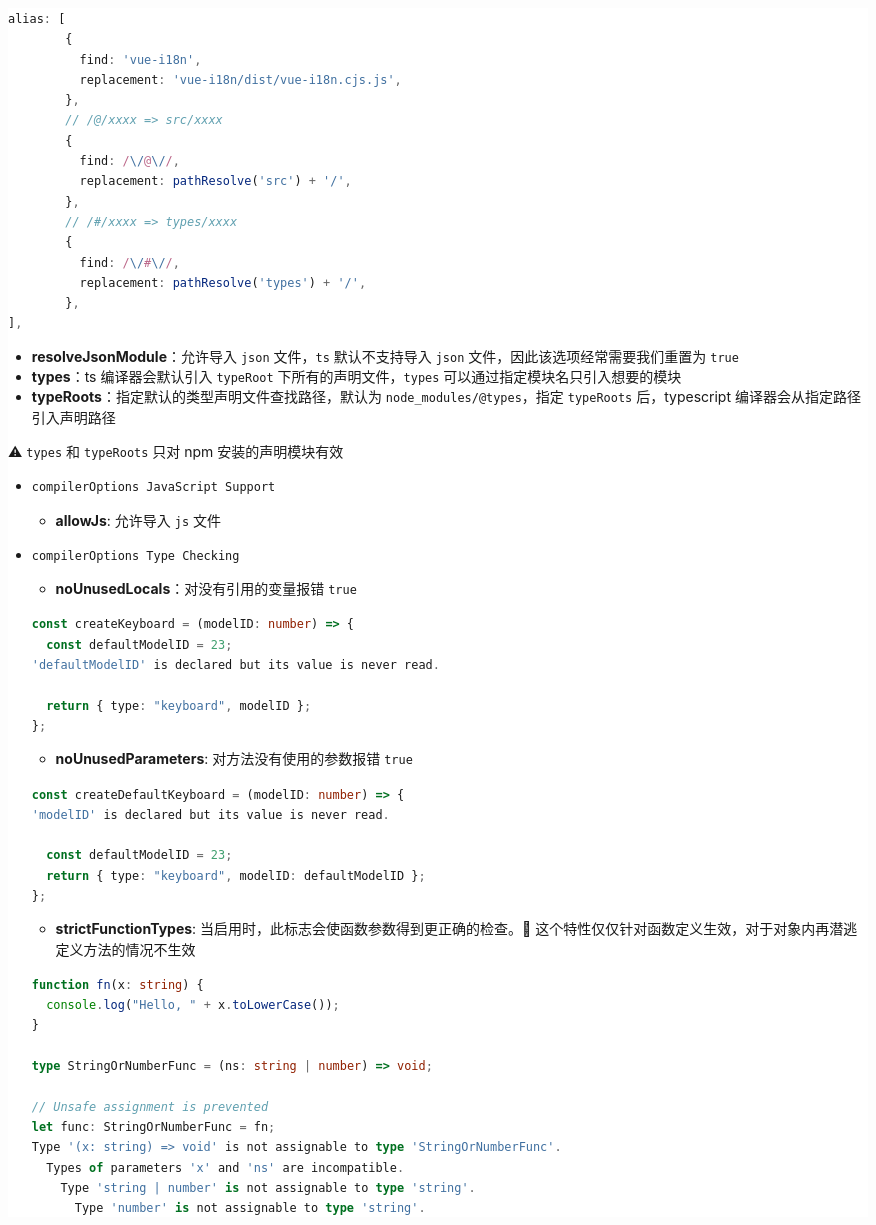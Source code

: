   ```ts
  alias: [
          {
            find: 'vue-i18n',
            replacement: 'vue-i18n/dist/vue-i18n.cjs.js',
          },
          // /@/xxxx => src/xxxx
          {
            find: /\/@\//,
            replacement: pathResolve('src') + '/',
          },
          // /#/xxxx => types/xxxx
          {
            find: /\/#\//,
            replacement: pathResolve('types') + '/',
          },
  ],
  ```

  - **resolveJsonModule**：允许导入 `json` 文件，`ts` 默认不支持导入 `json` 文件，因此该选项经常需要我们重置为 `true`
  - **types**：ts 编译器会默认引入 `typeRoot` 下所有的声明文件，`types` 可以通过指定模块名只引入想要的模块
  - **typeRoots**：指定默认的类型声明文件查找路径，默认为 `node_modules/@types`，指定 `typeRoots` 后，typescript 编译器会从指定路径引入声明路径

  :warning: `types` 和 `typeRoots` 只对 npm 安装的声明模块有效

- `compilerOptions JavaScript Support`

  - **allowJs**: 允许导入 `js` 文件

- `compilerOptions Type Checking`

  - **noUnusedLocals**：对没有引用的变量报错 `true`

  ```ts
  const createKeyboard = (modelID: number) => {
    const defaultModelID = 23;
  'defaultModelID' is declared but its value is never read.
  
    return { type: "keyboard", modelID };
  };
  ```

  - **noUnusedParameters**: 对方法没有使用的参数报错 `true`

  ```ts
  const createDefaultKeyboard = (modelID: number) => {
  'modelID' is declared but its value is never read.
  
    const defaultModelID = 23;
    return { type: "keyboard", modelID: defaultModelID };
  };
  ```

  - **strictFunctionTypes**: 当启用时，此标志会使函数参数得到更正确的检查。:walking: 这个特性仅仅针对函数定义生效，对于对象内再潜逃定义方法的情况不生效

  ```ts
  function fn(x: string) {
    console.log("Hello, " + x.toLowerCase());
  }
   
  type StringOrNumberFunc = (ns: string | number) => void;
   
  // Unsafe assignment is prevented
  let func: StringOrNumberFunc = fn;
  Type '(x: string) => void' is not assignable to type 'StringOrNumberFunc'.
    Types of parameters 'x' and 'ns' are incompatible.
      Type 'string | number' is not assignable to type 'string'.
        Type 'number' is not assignable to type 'string'.
  ```
